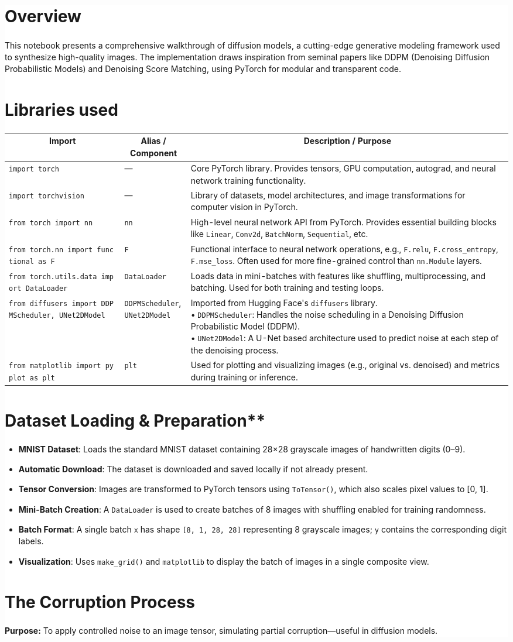 # Overview

This notebook presents a comprehensive walkthrough of diffusion models, a cutting-edge generative modeling framework used to synthesize high-quality images. The implementation draws inspiration from seminal papers like DDPM (Denoising Diffusion Probabilistic Models) and Denoising Score Matching, using PyTorch for modular and transparent code.

# Libraries used

| **Import**                                         | **Alias / Component**          | **Description / Purpose**                                                                                                                                                                                                                                               |
| -------------------------------------------------- | ------------------------------ | ----------------------------------------------------------------------------------------------------------------------------------------------------------------------------------------------------------------------------------------------------------------------- |
| `import torch`                                     | —                              | Core PyTorch library. Provides tensors, GPU computation, autograd, and neural network training functionality.                                                                                                                                                           |
| `import torchvision`                               | —                              | Library of datasets, model architectures, and image transformations for computer vision in PyTorch.                                                                                                                                                                     |
| `from torch import nn`                             | `nn`                           | High-level neural network API from PyTorch. Provides essential building blocks like `Linear`, `Conv2d`, `BatchNorm`, `Sequential`, etc.                                                                                                                                 |
| `from torch.nn import functional as F`             | `F`                            | Functional interface to neural network operations, e.g., `F.relu`, `F.cross_entropy`, `F.mse_loss`. Often used for more fine-grained control than `nn.Module` layers.                                                                                                   |
| `from torch.utils.data import DataLoader`          | `DataLoader`                   | Loads data in mini-batches with features like shuffling, multiprocessing, and batching. Used for both training and testing loops.                                                                                                                                       |
| `from diffusers import DDPMScheduler, UNet2DModel` | `DDPMScheduler`, `UNet2DModel` | Imported from Hugging Face's `diffusers` library. <br>• `DDPMScheduler`: Handles the noise scheduling in a Denoising Diffusion Probabilistic Model (DDPM). <br>• `UNet2DModel`: A U-Net based architecture used to predict noise at each step of the denoising process. |
| `from matplotlib import pyplot as plt`             | `plt`                          | Used for plotting and visualizing images (e.g., original vs. denoised) and metrics during training or inference.                                                                                                                                                        |

# Dataset Loading & Preparation**

* **MNIST Dataset**:
  Loads the standard MNIST dataset containing 28×28 grayscale images of handwritten digits (0–9).

* **Automatic Download**:
  The dataset is downloaded and saved locally if not already present.

* **Tensor Conversion**:
  Images are transformed to PyTorch tensors using `ToTensor()`, which also scales pixel values to \[0, 1].

* **Mini-Batch Creation**:
  A `DataLoader` is used to create batches of 8 images with shuffling enabled for training randomness.

* **Batch Format**:
  A single batch `x` has shape `[8, 1, 28, 28]` representing 8 grayscale images; `y` contains the corresponding digit labels.

* **Visualization**:
  Uses `make_grid()` and `matplotlib` to display the batch of images in a single composite view.

# The Corruption Process

**Purpose:**
To apply controlled noise to an image tensor, simulating partial corruption—useful in diffusion models.
